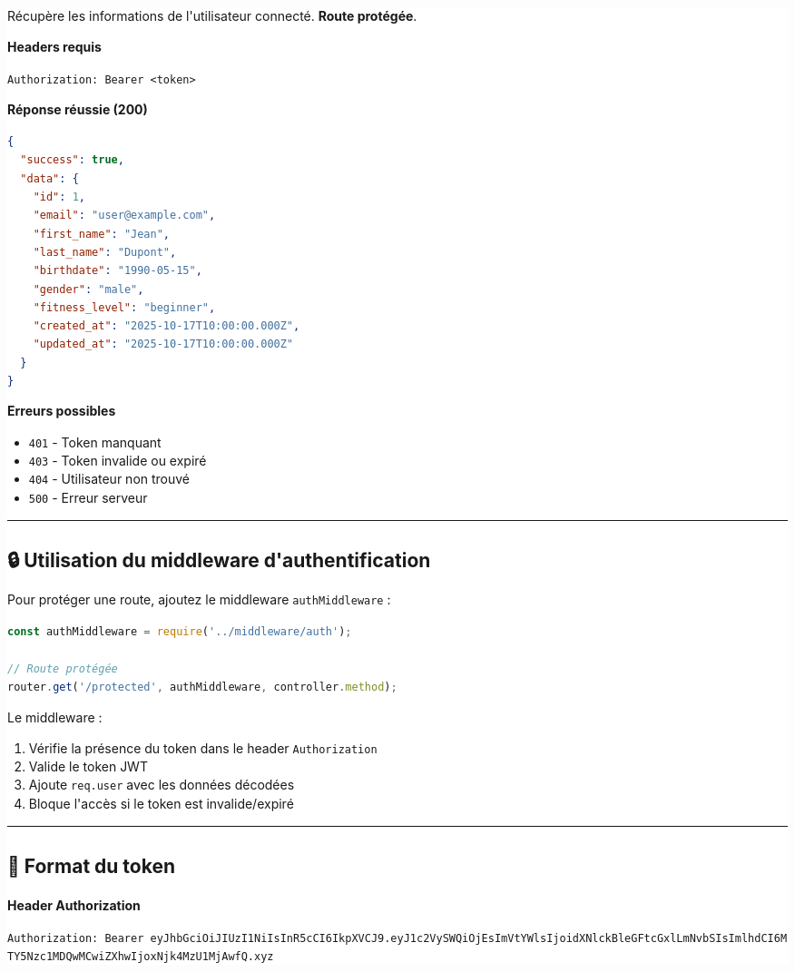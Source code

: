 Récupère les informations de l'utilisateur connecté. **Route protégée**.

**Headers requis**
```
Authorization: Bearer <token>
```

**Réponse réussie (200)**
```json
{
  "success": true,
  "data": {
    "id": 1,
    "email": "user@example.com",
    "first_name": "Jean",
    "last_name": "Dupont",
    "birthdate": "1990-05-15",
    "gender": "male",
    "fitness_level": "beginner",
    "created_at": "2025-10-17T10:00:00.000Z",
    "updated_at": "2025-10-17T10:00:00.000Z"
  }
}
```

**Erreurs possibles**
- `401` - Token manquant
- `403` - Token invalide ou expiré
- `404` - Utilisateur non trouvé
- `500` - Erreur serveur

---

## 🔒 Utilisation du middleware d'authentification

Pour protéger une route, ajoutez le middleware `authMiddleware` :

```javascript
const authMiddleware = require('../middleware/auth');

// Route protégée
router.get('/protected', authMiddleware, controller.method);
```

Le middleware :
1. Vérifie la présence du token dans le header `Authorization`
2. Valide le token JWT
3. Ajoute `req.user` avec les données décodées
4. Bloque l'accès si le token est invalide/expiré

---

## 📝 Format du token

**Header Authorization**
```
Authorization: Bearer eyJhbGciOiJIUzI1NiIsInR5cCI6IkpXVCJ9.eyJ1c2VySWQiOjEsImVtYWlsIjoidXNlckBleGFtcGxlLmNvbSIsImlhdCI6MTY5Nzc1MDQwMCwiZXhwIjoxNjk4MzU1MjAwfQ.xyz
```
